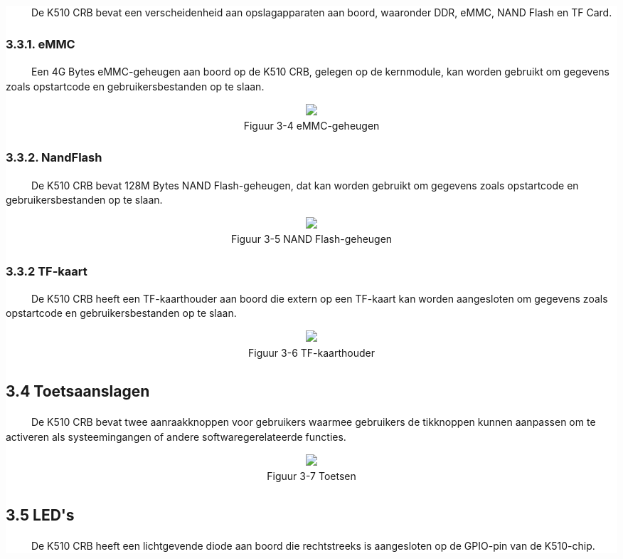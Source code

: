 &emsp; &emsp; De K510 CRB bevat een verscheidenheid aan opslagapparaten aan boord, waaronder DDR, eMMC, NAND Flash en TF Card.

### 3.3.1. eMMC

&emsp; &emsp; Een 4G Bytes eMMC-geheugen aan boord op de K510 CRB, gelegen op de kernmodule, kan worden gebruikt om gegevens zoals opstartcode en gebruikersbestanden op te slaan.

<div align="center">
    <img src="../zh/images/hw_crb_v1_2/image-eMMC.png" width=70%>
</div>

<center>Figuur 3-4 eMMC-geheugen</center>

### 3.3.2. NandFlash

&emsp; &emsp; De K510 CRB bevat 128M Bytes NAND Flash-geheugen, dat kan worden gebruikt om gegevens zoals opstartcode en gebruikersbestanden op te slaan.

<div align="center">
    <img src="../zh/images/hw_crb_v1_2/clip_hw_3_5.jpg " width=75%>
</div>

<center>Figuur 3-5 NAND Flash-geheugen</center>

### 3.3.2 TF-kaart

&emsp; &emsp; De K510 CRB heeft een TF-kaarthouder aan boord die extern op een TF-kaart kan worden aangesloten om gegevens zoals opstartcode en gebruikersbestanden op te slaan.

<div align="center">
    <img src="../zh/images/hw_crb_v1_2/image-hw_3_6.png">
</div>

<center>Figuur 3-6 TF-kaarthouder</center>

<div style="page-break-after:always"></div>

## 3.4 Toetsaanslagen

&emsp; &emsp; De K510 CRB bevat twee aanraakknoppen voor gebruikers waarmee gebruikers de tikknoppen kunnen aanpassen om te activeren als systeemingangen of andere softwaregerelateerde functies.

<div align="center">
    <img src="../zh/images/hw_crb_v1_2/clip_hw_3_7.jpg" width=50%>
</div>

<center>Figuur 3-7 Toetsen</center>

## 3.5 LED's

&emsp; &emsp; De K510 CRB heeft een lichtgevende diode aan boord die rechtstreeks is aangesloten op de GPIO-pin van de K510-chip.
